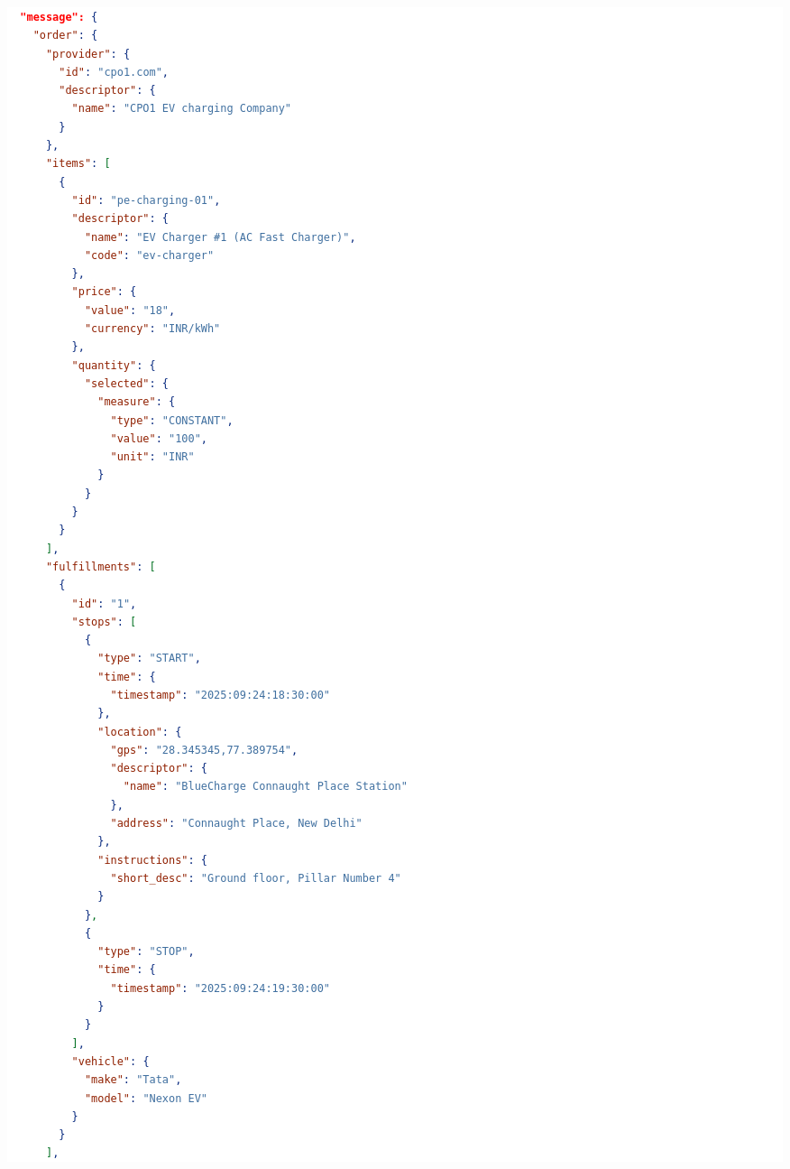 ```json
  "message": {
    "order": {
      "provider": {
        "id": "cpo1.com",
        "descriptor": {
          "name": "CPO1 EV charging Company"
        }
      },
      "items": [
        {
          "id": "pe-charging-01",
          "descriptor": {
            "name": "EV Charger #1 (AC Fast Charger)",
            "code": "ev-charger"
          },
          "price": {
            "value": "18",
            "currency": "INR/kWh"
          },
          "quantity": {
            "selected": {
              "measure": {
                "type": "CONSTANT",
                "value": "100",
                "unit": "INR"
              }
            }
          }
        }
      ],
      "fulfillments": [
        {
          "id": "1",
          "stops": [
            {
              "type": "START",
              "time": {
                "timestamp": "2025:09:24:18:30:00"
              },
              "location": {
                "gps": "28.345345,77.389754",
                "descriptor": {
                  "name": "BlueCharge Connaught Place Station"
                },
                "address": "Connaught Place, New Delhi"
              },
              "instructions": {
                "short_desc": "Ground floor, Pillar Number 4"
              }
            },
            {
              "type": "STOP",
              "time": {
                "timestamp": "2025:09:24:19:30:00"
              }
            }
          ],
          "vehicle": {
            "make": "Tata",
            "model": "Nexon EV"
          }
        }
      ],
```